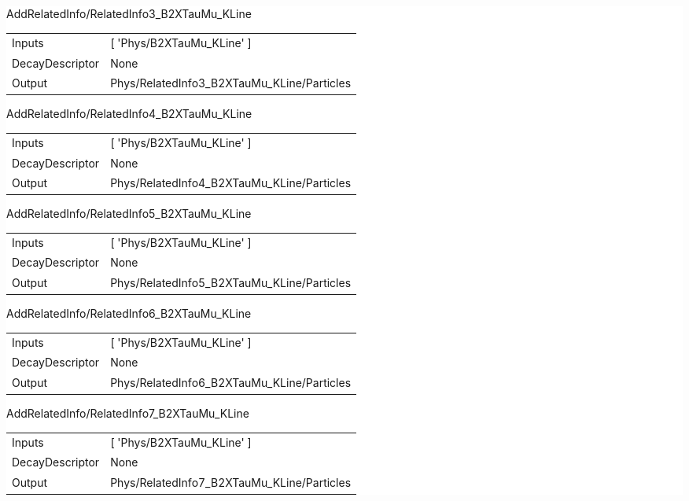 AddRelatedInfo/RelatedInfo3_B2XTauMu_KLine

|                 |                                            |
|-----------------|--------------------------------------------|
| Inputs          | [ 'Phys/B2XTauMu_KLine' ]                |
| DecayDescriptor | None                                       |
| Output          | Phys/RelatedInfo3_B2XTauMu_KLine/Particles |

AddRelatedInfo/RelatedInfo4_B2XTauMu_KLine

|                 |                                            |
|-----------------|--------------------------------------------|
| Inputs          | [ 'Phys/B2XTauMu_KLine' ]                |
| DecayDescriptor | None                                       |
| Output          | Phys/RelatedInfo4_B2XTauMu_KLine/Particles |

AddRelatedInfo/RelatedInfo5_B2XTauMu_KLine

|                 |                                            |
|-----------------|--------------------------------------------|
| Inputs          | [ 'Phys/B2XTauMu_KLine' ]                |
| DecayDescriptor | None                                       |
| Output          | Phys/RelatedInfo5_B2XTauMu_KLine/Particles |

AddRelatedInfo/RelatedInfo6_B2XTauMu_KLine

|                 |                                            |
|-----------------|--------------------------------------------|
| Inputs          | [ 'Phys/B2XTauMu_KLine' ]                |
| DecayDescriptor | None                                       |
| Output          | Phys/RelatedInfo6_B2XTauMu_KLine/Particles |

AddRelatedInfo/RelatedInfo7_B2XTauMu_KLine

|                 |                                            |
|-----------------|--------------------------------------------|
| Inputs          | [ 'Phys/B2XTauMu_KLine' ]                |
| DecayDescriptor | None                                       |
| Output          | Phys/RelatedInfo7_B2XTauMu_KLine/Particles |
